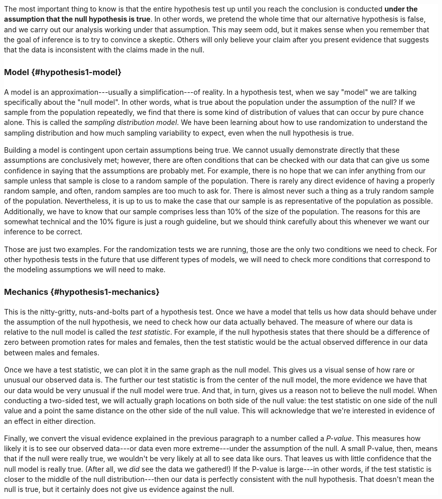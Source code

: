 The most important thing to know is that the entire hypothesis test up until you reach the conclusion is conducted **under the assumption that the null hypothesis is true**. In other words, we pretend the whole time that our alternative hypothesis is false, and we carry out our analysis working under that assumption. This may seem odd, but it makes sense when you remember that the goal of inference is to try to convince a skeptic. Others will only believe your claim after you present evidence that suggests that the data is inconsistent with the claims made in the null.

### Model {#hypothesis1-model}

A model is an approximation---usually a simplification---of reality. In a hypothesis test, when we say "model" we are talking specifically about the "null model". In other words, what is true about the population under the assumption of the null? If we sample from the population repeatedly, we find that there is some kind of distribution of values that can occur by pure chance alone. This is called the *sampling distribution model*. We have been learning about how to use randomization to understand the sampling distribution and how much sampling variability to expect, even when the null hypothesis is true.

Building a model is contingent upon certain assumptions being true. We cannot usually demonstrate directly that these assumptions are conclusively met; however, there are often conditions that can be checked with our data that can give us some confidence in saying that the assumptions are probably met. For example, there is no hope that we can infer anything from our sample unless that sample is close to a random sample of the population. There is rarely any direct evidence of having a properly random sample, and often, random samples are too much to ask for. There is almost never such a thing as a truly random sample of the population. Nevertheless, it is up to us to make the case that our sample is as representative of the population as possible. Additionally, we have to know that our sample comprises less than 10% of the size of the population. The reasons for this are somewhat technical and the 10% figure is just a rough guideline, but we should think carefully about this whenever we want our inference to be correct.

Those are just two examples. For the randomization tests we are running, those are the only two conditions we need to check. For other hypothesis tests in the future that use different types of models, we will need to check more conditions that correspond to the modeling assumptions we will need to make.

### Mechanics {#hypothesis1-mechanics}

This is the nitty-gritty, nuts-and-bolts part of a hypothesis test. Once we have a model that tells us how data should behave under the assumption of the null hypothesis, we need to check how our data actually behaved. The measure of where our data is relative to the null model is called the *test statistic*. For example, if the null hypothesis states that there should be a difference of zero between promotion rates for males and females, then the test statistic would be the actual observed difference in our data between males and females.

Once we have a test statistic, we can plot it in the same graph as the null model. This gives us a visual sense of how rare or unusual our observed data is. The further our test statistic is from the center of the null model, the more evidence we have that our data would be very unusual if the null model were true. And that, in turn, gives us a reason not to believe the null model. When conducting a two-sided test, we will actually graph locations on both side of the null value: the test statistic on one side of the null value and a point the same distance on the other side of the null value. This will acknowledge that we're interested in evidence of an effect in either direction. 

Finally, we convert the visual evidence explained in the previous paragraph to a number called a *P-value*. This measures how likely it is to see our observed data---or data even more extreme---under the assumption of the null. A small P-value, then, means that if the null were really true, we wouldn't be very likely at all to see data like ours. That leaves us with little confidence that the null model is really true. (After all, we *did* see the data we gathered!) If the P-value is large---in other words, if the test statistic is closer to the middle of the null distribution---then our data is perfectly consistent with the null hypothesis. That doesn't mean the null is true, but it certainly does not give us evidence against the null.
